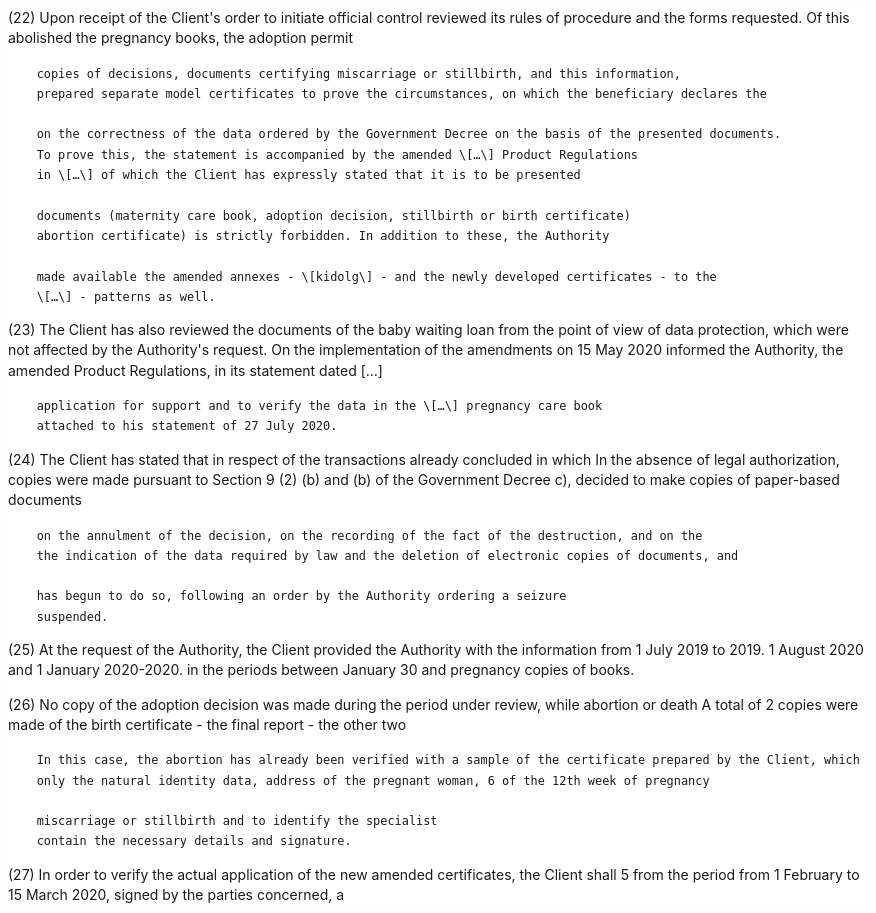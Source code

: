 (22) Upon receipt of the Client's order to initiate official control
        reviewed its rules of procedure and the forms requested. Of this
        abolished the pregnancy books, the adoption permit

        copies of decisions, documents certifying miscarriage or stillbirth, and this information,
        prepared separate model certificates to prove the circumstances, on which the beneficiary declares the

        on the correctness of the data ordered by the Government Decree on the basis of the presented documents.
        To prove this, the statement is accompanied by the amended \[…\] Product Regulations
        in \[…\] of which the Client has expressly stated that it is to be presented

        documents (maternity care book, adoption decision, stillbirth or birth certificate)
        abortion certificate) is strictly forbidden. In addition to these, the Authority

        made available the amended annexes - \[kidolg\] - and the newly developed certificates - to the
        \[…\] - patterns as well.

(23) The Client has also reviewed the documents of the baby waiting loan from the point of view of data protection,
        which were not affected by the Authority's request. On the implementation of the amendments on 15 May 2020
        informed the Authority, the amended Product Regulations, in its statement dated \[…\]

        application for support and to verify the data in the \[…\] pregnancy care book
        attached to his statement of 27 July 2020.

(24) The Client has stated that in respect of the transactions already concluded in which
        In the absence of legal authorization, copies were made pursuant to Section 9 (2) (b) and (b) of the Government Decree
        c), decided to make copies of paper-based documents

        on the annulment of the decision, on the recording of the fact of the destruction, and on the
        the indication of the data required by law and the deletion of electronic copies of documents, and

        has begun to do so, following an order by the Authority ordering a seizure
        suspended.

(25) At the request of the Authority, the Client provided the Authority with the information from 1 July 2019 to 2019.
        1 August 2020 and 1 January 2020-2020. in the periods between January 30 and pregnancy
        copies of books.

(26) No copy of the adoption decision was made during the period under review, while abortion or death
        A total of 2 copies were made of the birth certificate - the final report - the other two

        In this case, the abortion has already been verified with a sample of the certificate prepared by the Client, which
        only the natural identity data, address of the pregnant woman, 6 of the 12th week of pregnancy

        miscarriage or stillbirth and to identify the specialist
        contain the necessary details and signature.

(27) In order to verify the actual application of the new amended certificates, the Client shall
        5 from the period from 1 February to 15 March 2020, signed by the parties concerned, a
